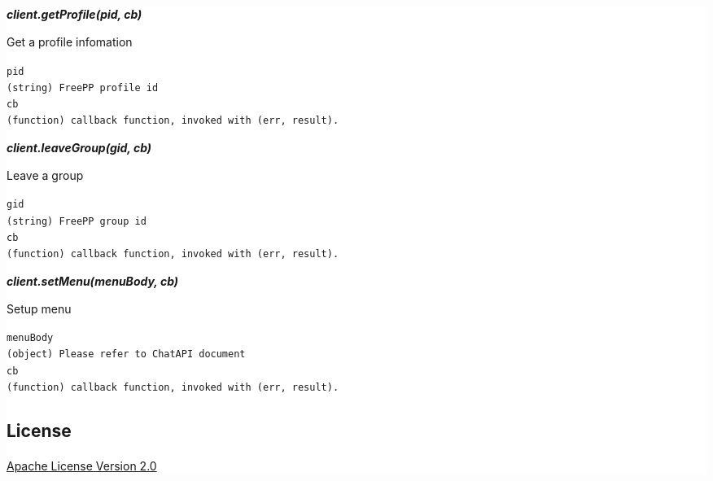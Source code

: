 ***client.getProfile(pid, cb)***

Get a profile infomation
```
pid
(string) FreePP profile id
cb
(function) callback function, invoked with (err, result).
```

***client.leaveGroup(gid, cb)***

Leave a group 
```
gid
(string) FreePP group id
cb
(function) callback function, invoked with (err, result).
```

***client.setMenu(menuBody, cb)***

Setup menu
```
menuBody
(object) Please refer to ChatAPI document
cb
(function) callback function, invoked with (err, result).
```

## License

[Apache License Version 2.0](LICENSE)
